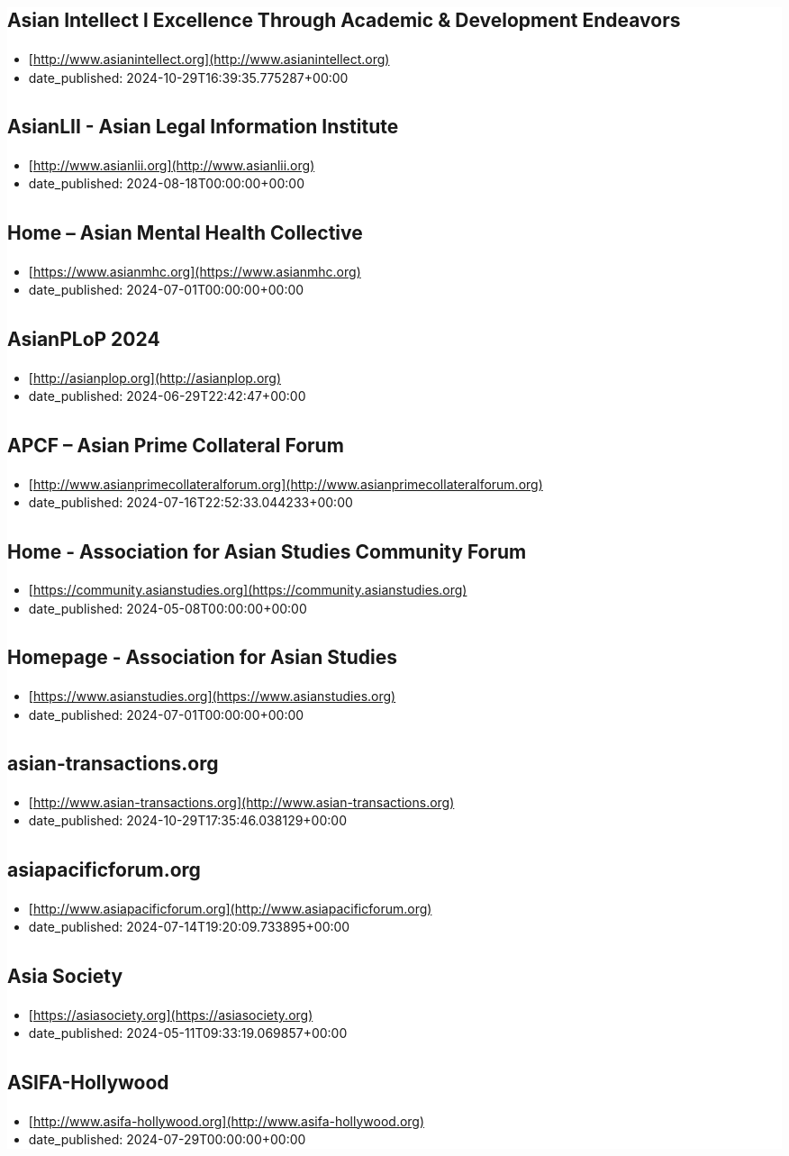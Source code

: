  ## Asian Intellect l Excellence Through Academic & Development Endeavors
 - [http://www.asianintellect.org](http://www.asianintellect.org)
 - date_published: 2024-10-29T16:39:35.775287+00:00

 ## AsianLII - Asian Legal Information Institute
 - [http://www.asianlii.org](http://www.asianlii.org)
 - date_published: 2024-08-18T00:00:00+00:00

 ## Home – Asian Mental Health Collective
 - [https://www.asianmhc.org](https://www.asianmhc.org)
 - date_published: 2024-07-01T00:00:00+00:00

 ## AsianPLoP 2024
 - [http://asianplop.org](http://asianplop.org)
 - date_published: 2024-06-29T22:42:47+00:00

 ## APCF – Asian Prime Collateral Forum
 - [http://www.asianprimecollateralforum.org](http://www.asianprimecollateralforum.org)
 - date_published: 2024-07-16T22:52:33.044233+00:00

 ## Home - Association for Asian Studies Community Forum
 - [https://community.asianstudies.org](https://community.asianstudies.org)
 - date_published: 2024-05-08T00:00:00+00:00

 ## Homepage - Association for Asian Studies
 - [https://www.asianstudies.org](https://www.asianstudies.org)
 - date_published: 2024-07-01T00:00:00+00:00

 ## asian-transactions.org
 - [http://www.asian-transactions.org](http://www.asian-transactions.org)
 - date_published: 2024-10-29T17:35:46.038129+00:00

 ## asiapacificforum.org
 - [http://www.asiapacificforum.org](http://www.asiapacificforum.org)
 - date_published: 2024-07-14T19:20:09.733895+00:00

 ## Asia Society
 - [https://asiasociety.org](https://asiasociety.org)
 - date_published: 2024-05-11T09:33:19.069857+00:00

 ## ASIFA-Hollywood
 - [http://www.asifa-hollywood.org](http://www.asifa-hollywood.org)
 - date_published: 2024-07-29T00:00:00+00:00
